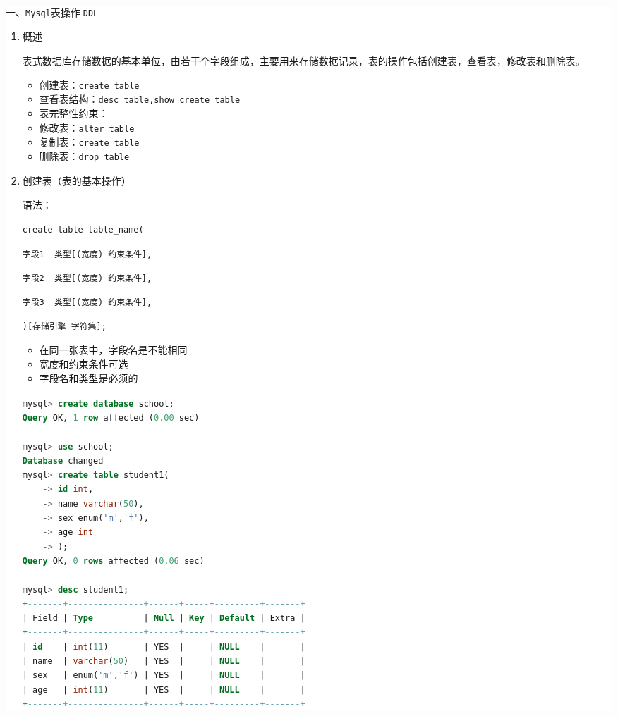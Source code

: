 一、`Mysql`表操作 `DDL`

1. 概述

   表式数据库存储数据的基本单位，由若干个字段组成，主要用来存储数据记录，表的操作包括创建表，查看表，修改表和删除表。

   - 创建表：`create table`
   - 查看表结构：`desc table,show create table`
   - 表完整性约束：
   - 修改表：`alter table`
   - 复制表：`create table`
   - 删除表：`drop table`

2. 创建表（表的基本操作）

   语法：

   `create table table_name(` 

   `字段1  类型[(宽度) 约束条件],`

   `字段2  类型[(宽度) 约束条件],`

   `字段3  类型[(宽度) 约束条件],`

   `)[存储引擎 字符集];`

   - 在同一张表中，字段名是不能相同
   - 宽度和约束条件可选
   - 字段名和类型是必须的

   ```sql
   mysql> create database school;
   Query OK, 1 row affected (0.00 sec)
   
   mysql> use school;
   Database changed
   mysql> create table student1(
       -> id int,
       -> name varchar(50),
       -> sex enum('m','f'),
       -> age int
       -> );
   Query OK, 0 rows affected (0.06 sec)
   
   mysql> desc student1;
   +-------+---------------+------+-----+---------+-------+
   | Field | Type          | Null | Key | Default | Extra |
   +-------+---------------+------+-----+---------+-------+
   | id    | int(11)       | YES  |     | NULL    |       |
   | name  | varchar(50)   | YES  |     | NULL    |       |
   | sex   | enum('m','f') | YES  |     | NULL    |       |
   | age   | int(11)       | YES  |     | NULL    |       |
   +-------+---------------+------+-----+---------+-------+
   
   ```
